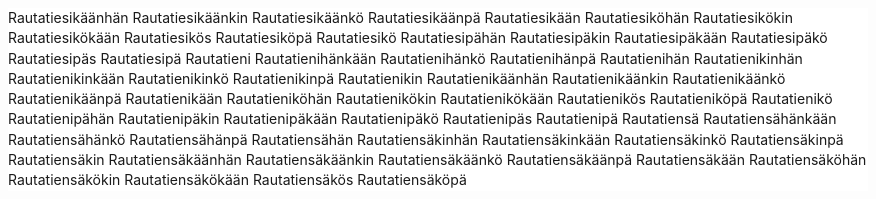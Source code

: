 Rautatiesikäänhän
Rautatiesikäänkin
Rautatiesikäänkö
Rautatiesikäänpä
Rautatiesikään
Rautatiesiköhän
Rautatiesikökin
Rautatiesikökään
Rautatiesikös
Rautatiesiköpä
Rautatiesikö
Rautatiesipähän
Rautatiesipäkin
Rautatiesipäkään
Rautatiesipäkö
Rautatiesipäs
Rautatiesipä
Rautatieni
Rautatienihänkään
Rautatienihänkö
Rautatienihänpä
Rautatienihän
Rautatienikinhän
Rautatienikinkään
Rautatienikinkö
Rautatienikinpä
Rautatienikin
Rautatienikäänhän
Rautatienikäänkin
Rautatienikäänkö
Rautatienikäänpä
Rautatienikään
Rautatieniköhän
Rautatienikökin
Rautatienikökään
Rautatienikös
Rautatieniköpä
Rautatienikö
Rautatienipähän
Rautatienipäkin
Rautatienipäkään
Rautatienipäkö
Rautatienipäs
Rautatienipä
Rautatiensä
Rautatiensähänkään
Rautatiensähänkö
Rautatiensähänpä
Rautatiensähän
Rautatiensäkinhän
Rautatiensäkinkään
Rautatiensäkinkö
Rautatiensäkinpä
Rautatiensäkin
Rautatiensäkäänhän
Rautatiensäkäänkin
Rautatiensäkäänkö
Rautatiensäkäänpä
Rautatiensäkään
Rautatiensäköhän
Rautatiensäkökin
Rautatiensäkökään
Rautatiensäkös
Rautatiensäköpä